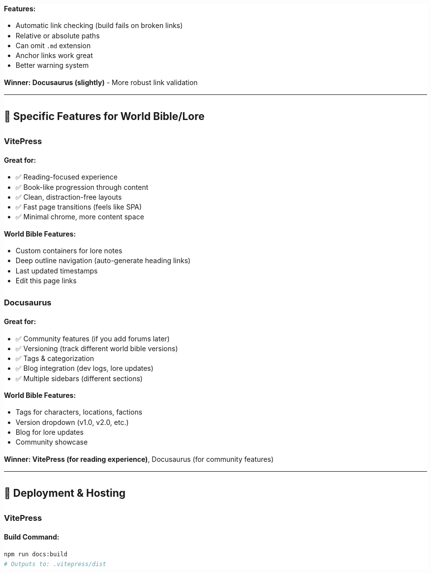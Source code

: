 **Features:**
- Automatic link checking (build fails on broken links)
- Relative or absolute paths
- Can omit `.md` extension
- Anchor links work great
- Better warning system

**Winner: Docusaurus (slightly)** - More robust link validation

---

## 🎯 Specific Features for World Bible/Lore

### **VitePress**
**Great for:**
- ✅ Reading-focused experience
- ✅ Book-like progression through content
- ✅ Clean, distraction-free layouts
- ✅ Fast page transitions (feels like SPA)
- ✅ Minimal chrome, more content space

**World Bible Features:**
- Custom containers for lore notes
- Deep outline navigation (auto-generate heading links)
- Last updated timestamps
- Edit this page links

### **Docusaurus**
**Great for:**
- ✅ Community features (if you add forums later)
- ✅ Versioning (track different world bible versions)
- ✅ Tags & categorization
- ✅ Blog integration (dev logs, lore updates)
- ✅ Multiple sidebars (different sections)

**World Bible Features:**
- Tags for characters, locations, factions
- Version dropdown (v1.0, v2.0, etc.)
- Blog for lore updates
- Community showcase

**Winner: VitePress (for reading experience)**, Docusaurus (for community features)

---

## 🚀 Deployment & Hosting

### **VitePress**
**Build Command:**
```bash
npm run docs:build
# Outputs to: .vitepress/dist
```
